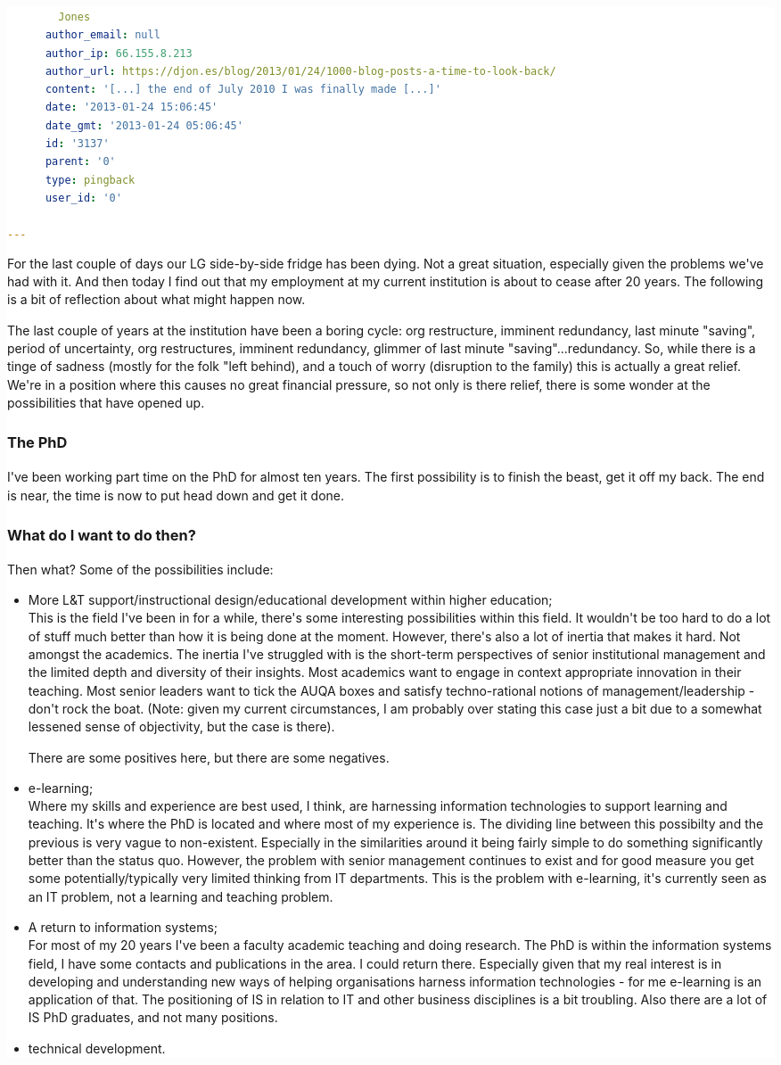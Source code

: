 ```yaml
        Jones
      author_email: null
      author_ip: 66.155.8.213
      author_url: https://djon.es/blog/2013/01/24/1000-blog-posts-a-time-to-look-back/
      content: '[...] the end of July 2010 I was finally made [...]'
      date: '2013-01-24 15:06:45'
      date_gmt: '2013-01-24 05:06:45'
      id: '3137'
      parent: '0'
      type: pingback
      user_id: '0'
    
---
```

For the last couple of days our LG side-by-side fridge has been dying. Not a great situation, especially given the problems we've had with it. And then today I find out that my employment at my current institution is about to cease after 20 years. The following is a bit of reflection about what might happen now.

The last couple of years at the institution have been a boring cycle: org restructure, imminent redundancy, last minute "saving", period of uncertainty, org restructures, imminent redundancy, glimmer of last minute "saving"...redundancy. So, while there is a tinge of sadness (mostly for the folk "left behind), and a touch of worry (disruption to the family) this is actually a great relief. We're in a position where this causes no great financial pressure, so not only is there relief, there is some wonder at the possibilities that have opened up.

### The PhD

I've been working part time on the PhD for almost ten years. The first possibility is to finish the beast, get it off my back. The end is near, the time is now to put head down and get it done.

### What do I want to do then?

Then what? Some of the possibilities include:

- More L&T support/instructional design/educational development within higher education;  
    This is the field I've been in for a while, there's some interesting possibilities within this field. It wouldn't be too hard to do a lot of stuff much better than how it is being done at the moment. However, there's also a lot of inertia that makes it hard. Not amongst the academics. The inertia I've struggled with is the short-term perspectives of senior institutional management and the limited depth and diversity of their insights. Most academics want to engage in context appropriate innovation in their teaching. Most senior leaders want to tick the AUQA boxes and satisfy techno-rational notions of management/leadership - don't rock the boat. (Note: given my current circumstances, I am probably over stating this case just a bit due to a somewhat lessened sense of objectivity, but the case is there).
    
    There are some positives here, but there are some negatives.
    
- e-learning;  
    Where my skills and experience are best used, I think, are harnessing information technologies to support learning and teaching. It's where the PhD is located and where most of my experience is. The dividing line between this possibilty and the previous is very vague to non-existent. Especially in the similarities around it being fairly simple to do something significantly better than the status quo. However, the problem with senior management continues to exist and for good measure you get some potentially/typically very limited thinking from IT departments. This is the problem with e-learning, it's currently seen as an IT problem, not a learning and teaching problem.
- A return to information systems;  
    For most of my 20 years I've been a faculty academic teaching and doing research. The PhD is within the information systems field, I have some contacts and publications in the area. I could return there. Especially given that my real interest is in developing and understanding new ways of helping organisations harness information technologies - for me e-learning is an application of that. The positioning of IS in relation to IT and other business disciplines is a bit troubling. Also there are a lot of IS PhD graduates, and not many positions.
- technical development.  